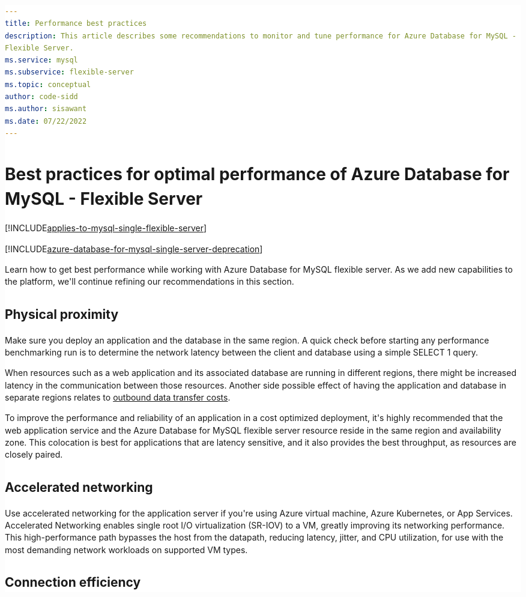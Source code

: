 ```yaml
---
title: Performance best practices
description: This article describes some recommendations to monitor and tune performance for Azure Database for MySQL - Flexible Server.
ms.service: mysql
ms.subservice: flexible-server
ms.topic: conceptual
author: code-sidd 
ms.author: sisawant
ms.date: 07/22/2022
---
```


# Best practices for optimal performance of Azure Database for MySQL - Flexible Server

[!INCLUDE[applies-to-mysql-single-flexible-server](../includes/applies-to-mysql-single-flexible-server.md)]

[!INCLUDE[azure-database-for-mysql-single-server-deprecation](../includes/azure-database-for-mysql-single-server-deprecation.md)]

Learn how to get best performance while working with Azure Database for MySQL flexible server. As we add new capabilities to the platform, we'll continue refining our recommendations in this section.

## Physical proximity

 Make sure you deploy an application and the database in the same region. A quick check before starting any performance benchmarking run is to determine the network latency between the client and database using a simple SELECT 1 query.

When resources such as a web application and its associated database are running in different regions, there might be increased latency in the communication between those resources. Another side possible effect of having the application and database in separate regions relates to [outbound data transfer costs](https://azure.microsoft.com/pricing/details/data-transfers).

To improve the performance and reliability of an application in a cost optimized deployment, it's highly recommended that the web application service and the Azure Database for MySQL flexible server resource reside in the same region and availability zone. This colocation is best for applications that are latency sensitive, and it also provides the best throughput, as resources are closely paired.

## Accelerated networking

Use accelerated networking for the application server if you're using Azure virtual machine, Azure Kubernetes, or App Services. Accelerated Networking enables single root I/O virtualization (SR-IOV) to a VM, greatly improving its networking performance. This high-performance path bypasses the host from the datapath, reducing latency, jitter, and CPU utilization, for use with the most demanding network workloads on supported VM types.

## Connection efficiency
